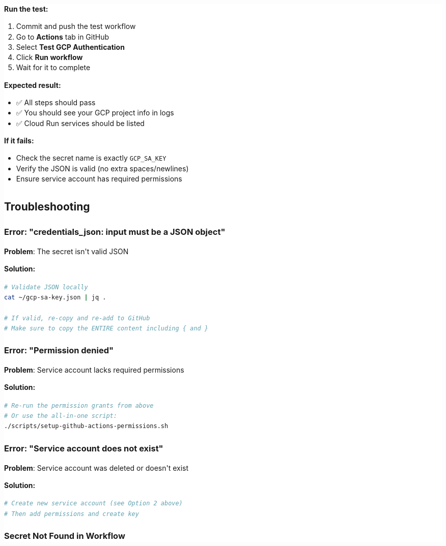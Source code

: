 **Run the test:**

1. Commit and push the test workflow
2. Go to **Actions** tab in GitHub
3. Select **Test GCP Authentication**
4. Click **Run workflow**
5. Wait for it to complete

**Expected result:**
- ✅ All steps should pass
- ✅ You should see your GCP project info in logs
- ✅ Cloud Run services should be listed

**If it fails:**
- Check the secret name is exactly `GCP_SA_KEY`
- Verify the JSON is valid (no extra spaces/newlines)
- Ensure service account has required permissions

## Troubleshooting

### Error: "credentials_json: input must be a JSON object"

**Problem**: The secret isn't valid JSON

**Solution:**
```bash
# Validate JSON locally
cat ~/gcp-sa-key.json | jq .

# If valid, re-copy and re-add to GitHub
# Make sure to copy the ENTIRE content including { and }
```

### Error: "Permission denied"

**Problem**: Service account lacks required permissions

**Solution:**
```bash
# Re-run the permission grants from above
# Or use the all-in-one script:
./scripts/setup-github-actions-permissions.sh
```

### Error: "Service account does not exist"

**Problem**: Service account was deleted or doesn't exist

**Solution:**
```bash
# Create new service account (see Option 2 above)
# Then add permissions and create key
```

### Secret Not Found in Workflow
